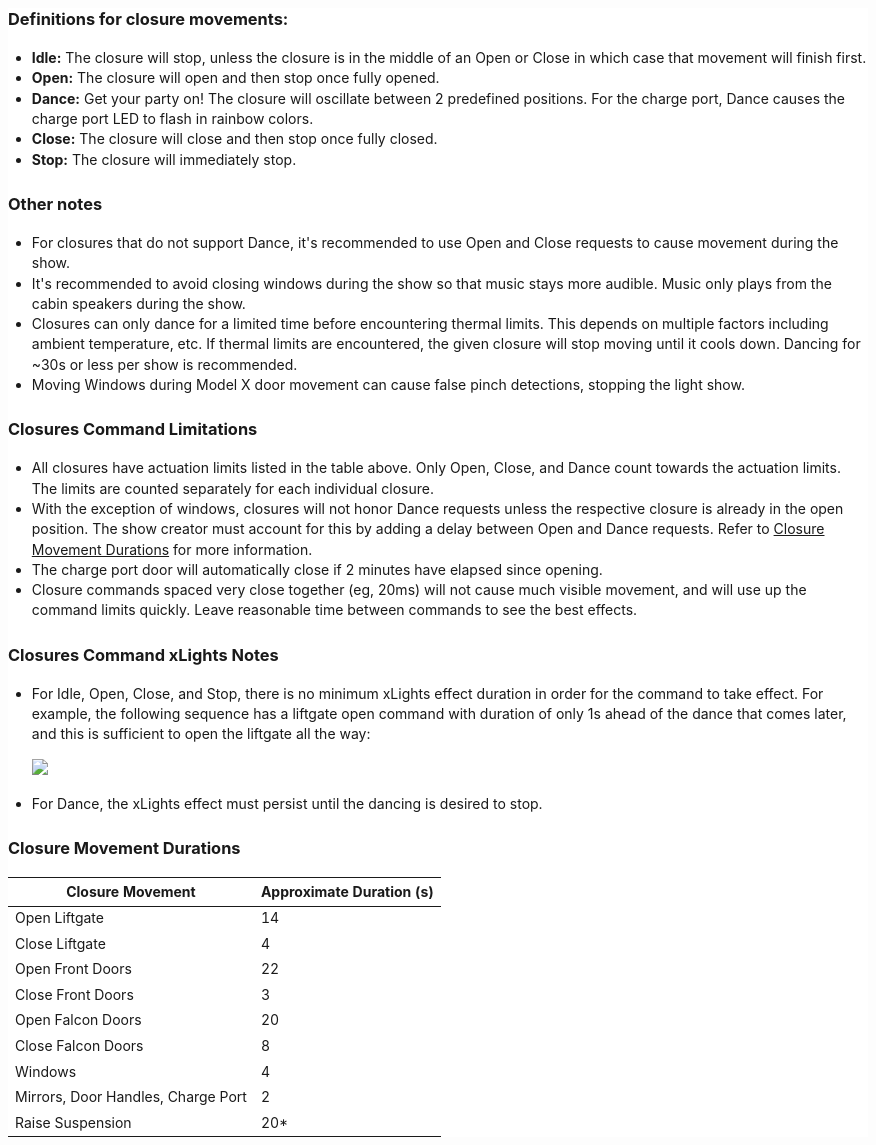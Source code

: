 ### Definitions for closure movements:
- **Idle:** The closure will stop, unless the closure is in the middle of an Open or Close in which case that movement will finish first.
- **Open:** The closure will open and then stop once fully opened.
- **Dance:** Get your party on! The closure will oscillate between 2 predefined positions. For the charge port, Dance causes the charge port LED to flash in rainbow colors.
- **Close:** The closure will close and then stop once fully closed.
- **Stop:** The closure will immediately stop.

### Other notes
- For closures that do not support Dance, it's recommended to use Open and Close requests to cause movement during the show.
- It's recommended to avoid closing windows during the show so that music stays more audible. Music only plays from the cabin speakers during the show.
- Closures can only dance for a limited time before encountering thermal limits. This depends on multiple factors including ambient temperature, etc. If thermal limits are encountered, the given closure will stop moving until it cools down. Dancing for ~30s or less per show is recommended.
- Moving Windows during Model X door movement can cause false pinch detections, stopping the light show.

### Closures Command Limitations
- All closures have actuation limits listed in the table above. Only Open, Close, and Dance count towards the actuation limits. The limits are counted separately for each individual closure.
- With the exception of windows, closures will not honor Dance requests unless the respective closure is already in the open position. The show creator must account for this by adding a delay between Open and Dance requests. Refer to [Closure Movement Durations](#closure_movement_durations) for more information.
- The charge port door will automatically close if 2 minutes have elapsed since opening.
- Closure commands spaced very close together (eg, 20ms) will not cause much visible movement, and will use up the command limits quickly. Leave reasonable time between commands to see the best effects.

### Closures Command xLights Notes
- For Idle, Open, Close, and Stop, there is no minimum xLights effect duration in order for the command to take effect. For example, the following sequence has a liftgate open command with duration of only 1s ahead of the dance that comes later, and this is sufficient to open the liftgate all the way:

    <img src="/images/open_and_dance.png?raw=true" width="850" />

- For Dance, the xLights effect must persist until the dancing is desired to stop.

### <a name="closure_movement_durations"></a>Closure Movement Durations
| Closure Movement | Approximate Duration (s) |
| --- | --- |
| Open Liftgate | 14 |
| Close Liftgate | 4 |
| Open Front Doors | 22 |
| Close Front Doors | 3 |
| Open Falcon Doors | 20 |
| Close Falcon Doors | 8 |
| Windows | 4 |
| Mirrors, Door Handles, Charge Port | 2 |
| Raise Suspension | 20* |